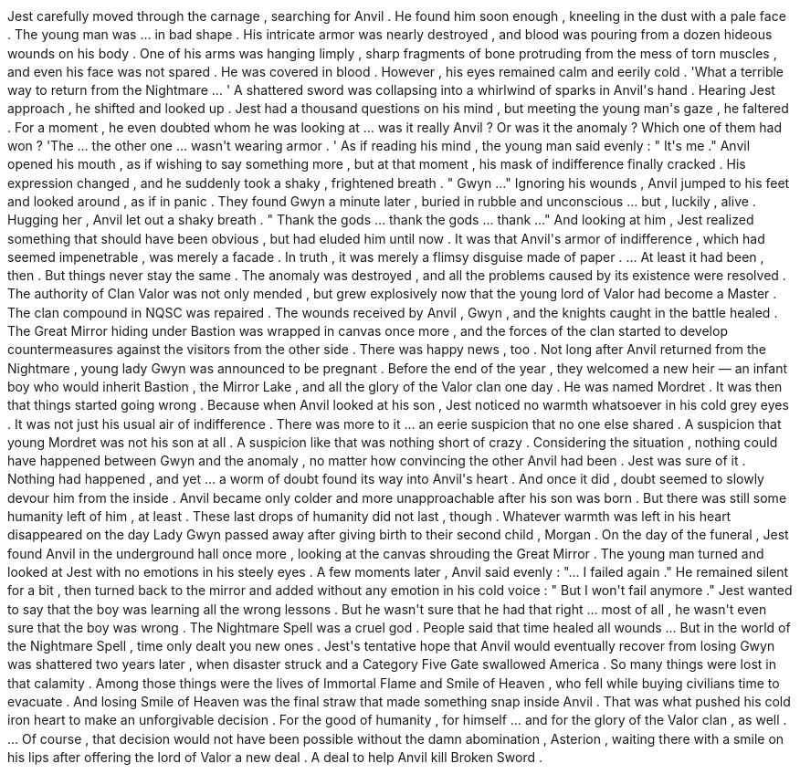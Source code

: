 Jest carefully moved through the carnage , searching for Anvil . He found him soon enough , kneeling in the dust with a pale face . The young man was … in bad shape . His intricate armor was nearly destroyed , and blood was pouring from a dozen hideous wounds on his body . One of his arms was hanging limply , sharp fragments of bone protruding from the mess of torn muscles , and even his face was not spared .
He was covered in blood . However , his eyes remained calm and eerily cold . 'What a terrible way to return from the Nightmare … '
A shattered sword was collapsing into a whirlwind of sparks in Anvil's hand . Hearing Jest approach , he shifted and looked up . Jest had a thousand questions on his mind , but meeting the young man's gaze , he faltered . For a moment , he even doubted whom he was looking at … was it really Anvil ? Or was it the anomaly ?
Which one of them had won ? 'The … the other one … wasn't wearing armor . '
As if reading his mind , the young man said evenly :
" It's me ."
Anvil opened his mouth , as if wishing to say something more , but at that moment , his mask of indifference finally cracked . His expression changed , and he suddenly took a shaky , frightened breath . " Gwyn …"
Ignoring his wounds , Anvil jumped to his feet and looked around , as if in panic . They found Gwyn a minute later , buried in rubble and unconscious … but , luckily , alive . Hugging her , Anvil let out a shaky breath . " Thank the gods … thank the gods … thank …"
And looking at him , Jest realized something that should have been obvious , but had eluded him until now . It was that Anvil's armor of indifference , which had seemed impenetrable , was merely a facade . In truth , it was merely a flimsy disguise made of paper .
… At least it had been , then . But things never stay the same . The anomaly was destroyed , and all the problems caused by its existence were resolved . The authority of Clan Valor was not only mended , but grew explosively now that the young lord of Valor had become a Master . The clan compound in NQSC was repaired . The wounds received by Anvil , Gwyn , and the knights caught in the battle healed . The Great Mirror hiding under Bastion was wrapped in canvas once more , and the forces of the clan started to develop countermeasures against the visitors from the other side . There was happy news , too . Not long after Anvil returned from the Nightmare , young lady Gwyn was announced to be pregnant . Before the end of the year , they welcomed a new heir — an infant boy who would inherit Bastion , the Mirror Lake , and all the glory of the Valor clan one day . He was named Mordret .
It was then that things started going wrong . Because when Anvil looked at his son , Jest noticed no warmth whatsoever in his cold grey eyes .
It was not just his usual air of indifference . There was more to it … an eerie suspicion that no one else shared . A suspicion that young Mordret was not his son at all . A suspicion like that was nothing short of crazy . Considering the situation , nothing could have happened between Gwyn and the anomaly , no matter how convincing the other Anvil had been . Jest was sure of it . Nothing had happened , and yet … a worm of doubt found its way into Anvil's heart . And once it did , doubt seemed to slowly devour him from the inside .
Anvil became only colder and more unapproachable after his son was born . But there was still some humanity left of him , at least . These last drops of humanity did not last , though .
Whatever warmth was left in his heart disappeared on the day Lady Gwyn passed away after giving birth to their second child , Morgan . On the day of the funeral , Jest found Anvil in the underground hall once more , looking at the canvas shrouding the Great Mirror .
The young man turned and looked at Jest with no emotions in his steely eyes . A few moments later , Anvil said evenly :
"... I failed again ."
He remained silent for a bit , then turned back to the mirror and added without any emotion in his cold voice :
" But I won't fail anymore ."
Jest wanted to say that the boy was learning all the wrong lessons . But he wasn't sure that he had that right … most of all , he wasn't even sure that the boy was wrong . The Nightmare Spell was a cruel god . People said that time healed all wounds …
But in the world of the Nightmare Spell , time only dealt you new ones . Jest's tentative hope that Anvil would eventually recover from losing Gwyn was shattered two years later , when disaster struck and a Category Five Gate swallowed America . So many things were lost in that calamity .
Among those things were the lives of Immortal Flame and Smile of Heaven , who fell while buying civilians time to evacuate . And losing Smile of Heaven was the final straw that made something snap inside Anvil . That was what pushed his cold iron heart to make an unforgivable decision .
For the good of humanity , for himself … and for the glory of the Valor clan , as well . … Of course , that decision would not have been possible without the damn abomination , Asterion , waiting there with a smile on his lips after offering the lord of Valor a new deal .
A deal to help Anvil kill Broken Sword .